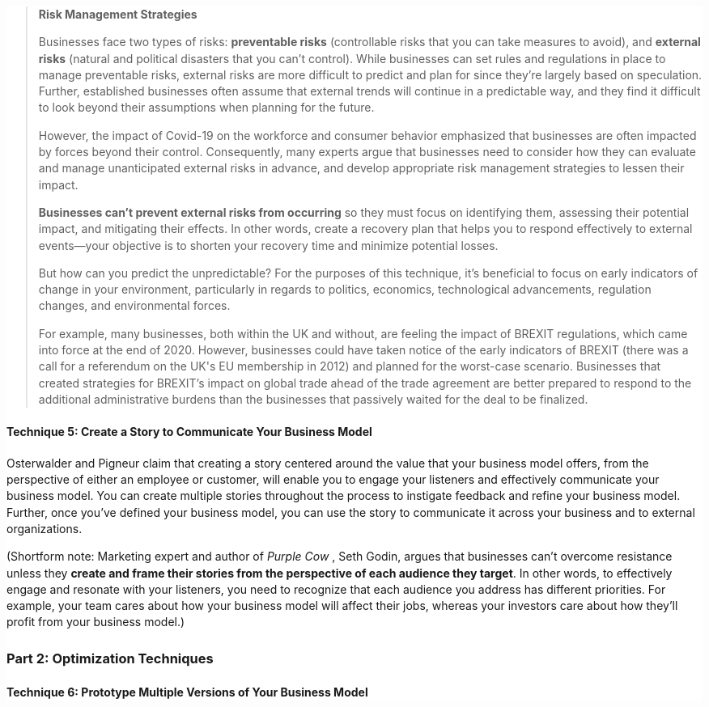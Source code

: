 > **Risk Management Strategies**
> 
> Businesses face two types of risks: **preventable risks** (controllable risks that you can take measures to avoid), and **external risks** (natural and political disasters that you can’t control). While businesses can set rules and regulations in place to manage preventable risks, external risks are more difficult to predict and plan for since they’re largely based on speculation. Further, established businesses often assume that external trends will continue in a predictable way, and they find it difficult to look beyond their assumptions when planning for the future.
> 
> However, the impact of Covid-19 on the workforce and consumer behavior emphasized that businesses are often impacted by forces beyond their control. Consequently, many experts argue that businesses need to consider how they can evaluate and manage unanticipated external risks in advance, and develop appropriate risk management strategies to lessen their impact.
> 
> **Businesses can’t prevent external risks from occurring** so they must focus on identifying them, assessing their potential impact, and mitigating their effects. In other words, create a recovery plan that helps you to respond effectively to external events—your objective is to shorten your recovery time and minimize potential losses.
> 
> But how can you predict the unpredictable? For the purposes of this technique, it’s beneficial to focus on early indicators of change in your environment, particularly in regards to politics, economics, technological advancements, regulation changes, and environmental forces.
> 
> For example, many businesses, both within the UK and without, are feeling the impact of BREXIT regulations, which came into force at the end of 2020. However, businesses could have taken notice of the early indicators of BREXIT (there was a call for a referendum on the UK's EU membership in 2012) and planned for the worst-case scenario. Businesses that created strategies for BREXIT’s impact on global trade ahead of the trade agreement are better prepared to respond to the additional administrative burdens than the businesses that passively waited for the deal to be finalized.

#### Technique 5: Create a Story to Communicate Your Business Model

Osterwalder and Pigneur claim that creating a story centered around the value that your business model offers, from the perspective of either an employee or customer, will enable you to engage your listeners and effectively communicate your business model. You can create multiple stories throughout the process to instigate feedback and refine your business model. Further, once you’ve defined your business model, you can use the story to communicate it across your business and to external organizations.

(Shortform note: Marketing expert and author of _Purple Cow_ , Seth Godin, argues that businesses can’t overcome resistance unless they **create and frame their stories from the perspective of each audience they target**. In other words, to effectively engage and resonate with your listeners, you need to recognize that each audience you address has different priorities. For example, your team cares about how your business model will affect their jobs, whereas your investors care about how they’ll profit from your business model.)

### Part 2: Optimization Techniques

#### Technique 6: Prototype Multiple Versions of Your Business Model

